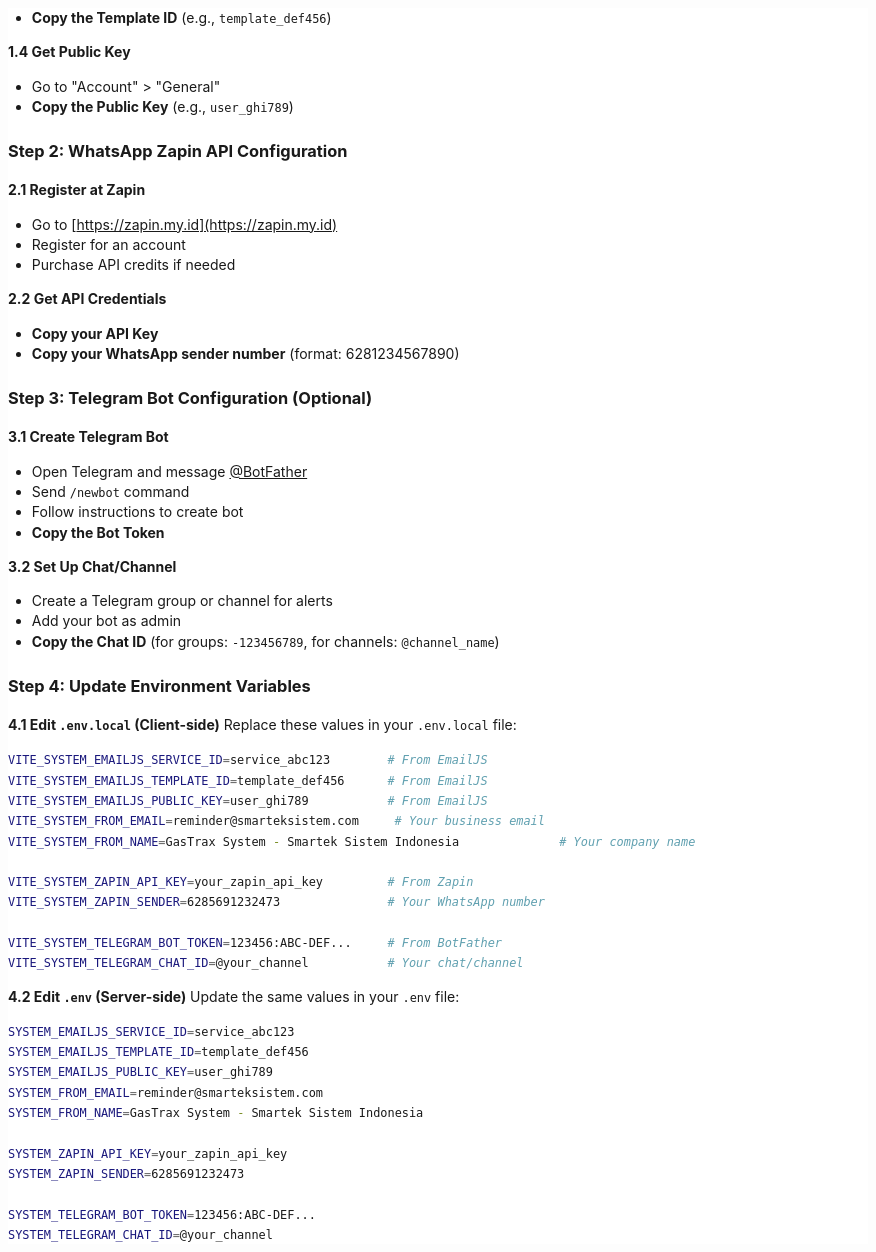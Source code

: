 - **Copy the Template ID** (e.g., `template_def456`)

**1.4 Get Public Key**
- Go to "Account" > "General"
- **Copy the Public Key** (e.g., `user_ghi789`)

### Step 2: WhatsApp Zapin API Configuration

**2.1 Register at Zapin**
- Go to [https://zapin.my.id](https://zapin.my.id)
- Register for an account
- Purchase API credits if needed

**2.2 Get API Credentials**
- **Copy your API Key**
- **Copy your WhatsApp sender number** (format: 6281234567890)

### Step 3: Telegram Bot Configuration (Optional)

**3.1 Create Telegram Bot**
- Open Telegram and message [@BotFather](https://t.me/botfather)
- Send `/newbot` command
- Follow instructions to create bot
- **Copy the Bot Token**

**3.2 Set Up Chat/Channel**
- Create a Telegram group or channel for alerts
- Add your bot as admin
- **Copy the Chat ID** (for groups: `-123456789`, for channels: `@channel_name`)

### Step 4: Update Environment Variables

**4.1 Edit `.env.local` (Client-side)**
Replace these values in your `.env.local` file:

```bash
VITE_SYSTEM_EMAILJS_SERVICE_ID=service_abc123        # From EmailJS
VITE_SYSTEM_EMAILJS_TEMPLATE_ID=template_def456      # From EmailJS  
VITE_SYSTEM_EMAILJS_PUBLIC_KEY=user_ghi789           # From EmailJS
VITE_SYSTEM_FROM_EMAIL=reminder@smarteksistem.com     # Your business email
VITE_SYSTEM_FROM_NAME=GasTrax System - Smartek Sistem Indonesia              # Your company name

VITE_SYSTEM_ZAPIN_API_KEY=your_zapin_api_key         # From Zapin
VITE_SYSTEM_ZAPIN_SENDER=6285691232473               # Your WhatsApp number

VITE_SYSTEM_TELEGRAM_BOT_TOKEN=123456:ABC-DEF...     # From BotFather
VITE_SYSTEM_TELEGRAM_CHAT_ID=@your_channel           # Your chat/channel
```

**4.2 Edit `.env` (Server-side)**
Update the same values in your `.env` file:

```bash
SYSTEM_EMAILJS_SERVICE_ID=service_abc123
SYSTEM_EMAILJS_TEMPLATE_ID=template_def456
SYSTEM_EMAILJS_PUBLIC_KEY=user_ghi789
SYSTEM_FROM_EMAIL=reminder@smarteksistem.com
SYSTEM_FROM_NAME=GasTrax System - Smartek Sistem Indonesia

SYSTEM_ZAPIN_API_KEY=your_zapin_api_key
SYSTEM_ZAPIN_SENDER=6285691232473

SYSTEM_TELEGRAM_BOT_TOKEN=123456:ABC-DEF...
SYSTEM_TELEGRAM_CHAT_ID=@your_channel
```
